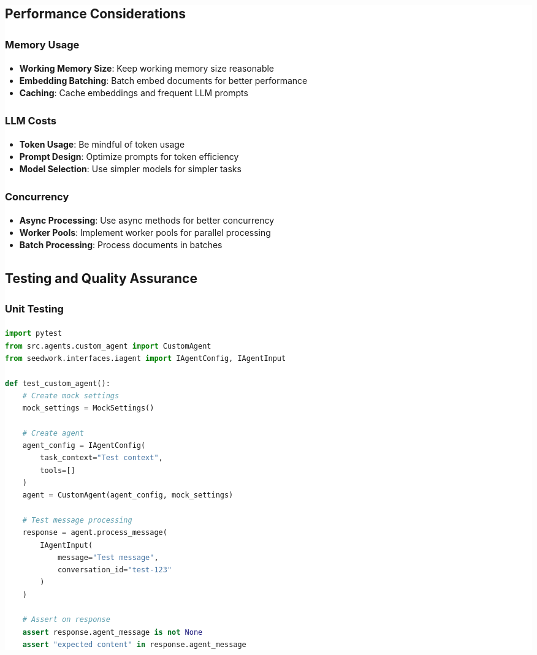 ## Performance Considerations

### Memory Usage

- **Working Memory Size**: Keep working memory size reasonable
- **Embedding Batching**: Batch embed documents for better performance
- **Caching**: Cache embeddings and frequent LLM prompts

### LLM Costs

- **Token Usage**: Be mindful of token usage
- **Prompt Design**: Optimize prompts for token efficiency
- **Model Selection**: Use simpler models for simpler tasks

### Concurrency

- **Async Processing**: Use async methods for better concurrency
- **Worker Pools**: Implement worker pools for parallel processing
- **Batch Processing**: Process documents in batches

## Testing and Quality Assurance

### Unit Testing

```python
import pytest
from src.agents.custom_agent import CustomAgent
from seedwork.interfaces.iagent import IAgentConfig, IAgentInput

def test_custom_agent():
    # Create mock settings
    mock_settings = MockSettings()
    
    # Create agent
    agent_config = IAgentConfig(
        task_context="Test context",
        tools=[]
    )
    agent = CustomAgent(agent_config, mock_settings)
    
    # Test message processing
    response = agent.process_message(
        IAgentInput(
            message="Test message",
            conversation_id="test-123"
        )
    )
    
    # Assert on response
    assert response.agent_message is not None
    assert "expected content" in response.agent_message
```
